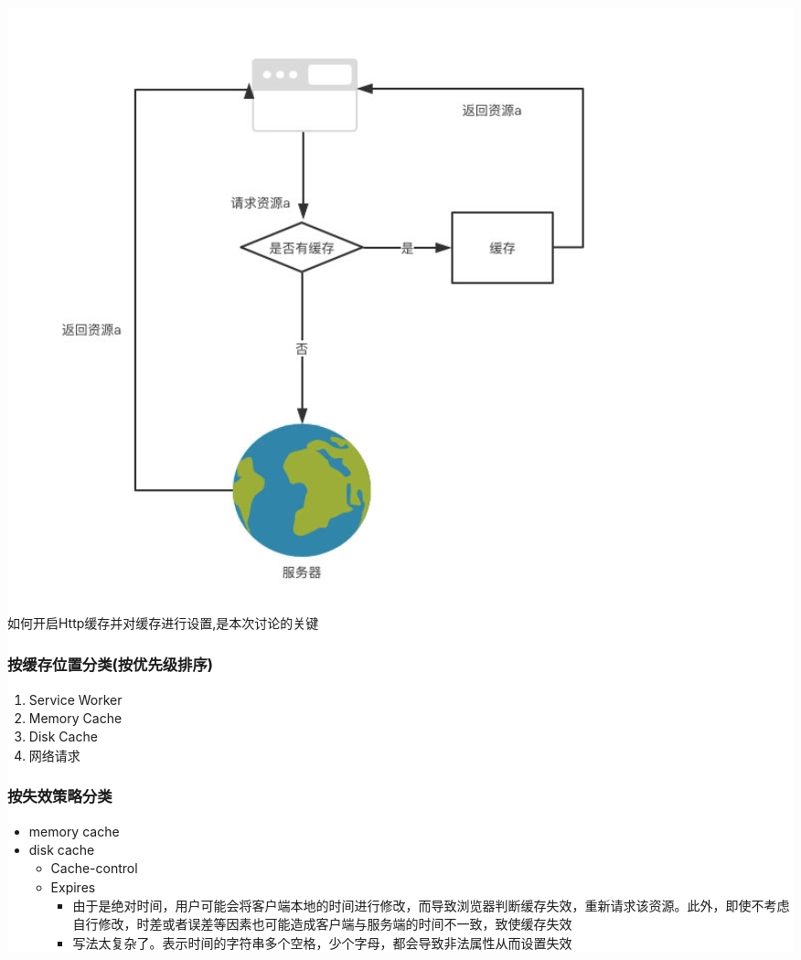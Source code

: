 ![](./images/cache-10.png)

如何开启Http缓存并对缓存进行设置,是本次讨论的关键

### 按缓存位置分类(按优先级排序)
1. Service Worker
2. Memory Cache
3. Disk Cache
4. 网络请求

### 按失效策略分类
- memory cache
- disk cache
  - Cache-control
  - Expires
    - 由于是绝对时间，用户可能会将客户端本地的时间进行修改，而导致浏览器判断缓存失效，重新请求该资源。此外，即使不考虑自行修改，时差或者误差等因素也可能造成客户端与服务端的时间不一致，致使缓存失效
    - 写法太复杂了。表示时间的字符串多个空格，少个字母，都会导致非法属性从而设置失效

